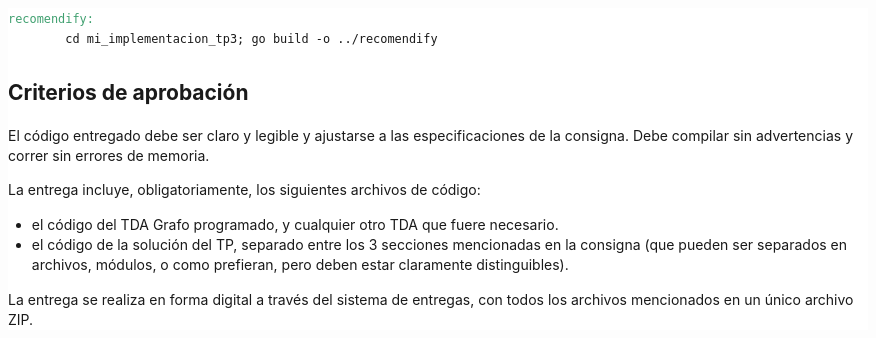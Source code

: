 ```makefile
recomendify:
        cd mi_implementacion_tp3; go build -o ../recomendify
```

## Criterios de aprobación
El código entregado debe ser claro y legible y ajustarse a las especificaciones de la consigna. Debe compilar sin advertencias y correr sin errores de memoria.

La entrega incluye, obligatoriamente, los siguientes archivos de código:

- el código del TDA Grafo programado, y cualquier otro TDA que fuere necesario.
- el código de la solución del TP, separado entre los 3 secciones mencionadas en la consigna (que pueden ser separados en archivos, módulos, o como prefieran, pero deben estar claramente distinguibles).

La entrega se realiza en forma digital a través del sistema de entregas, con todos los archivos mencionados en un único archivo ZIP.